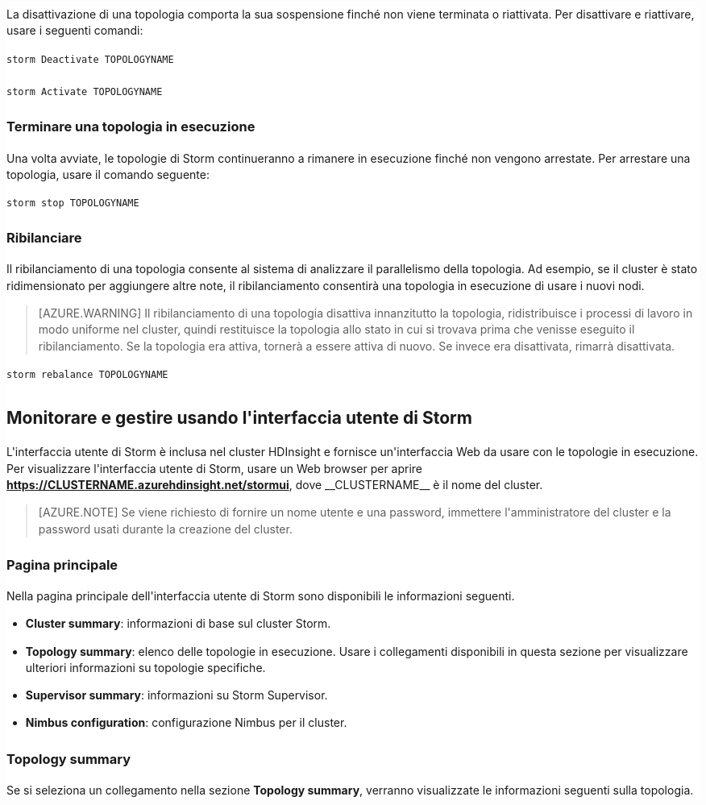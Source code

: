 La disattivazione di una topologia comporta la sua sospensione finché non viene terminata o riattivata. Per disattivare e riattivare, usare i seguenti comandi:

    storm Deactivate TOPOLOGYNAME
    
    storm Activate TOPOLOGYNAME

### Terminare una topologia in esecuzione

Una volta avviate, le topologie di Storm continueranno a rimanere in esecuzione finché non vengono arrestate. Per arrestare una topologia, usare il comando seguente:

    storm stop TOPOLOGYNAME

### Ribilanciare

Il ribilanciamento di una topologia consente al sistema di analizzare il parallelismo della topologia. Ad esempio, se il cluster è stato ridimensionato per aggiungere altre note, il ribilanciamento consentirà una topologia in esecuzione di usare i nuovi nodi.

> [AZURE.WARNING] Il ribilanciamento di una topologia disattiva innanzitutto la topologia, ridistribuisce i processi di lavoro in modo uniforme nel cluster, quindi restituisce la topologia allo stato in cui si trovava prima che venisse eseguito il ribilanciamento. Se la topologia era attiva, tornerà a essere attiva di nuovo. Se invece era disattivata, rimarrà disattivata.

    storm rebalance TOPOLOGYNAME

## Monitorare e gestire usando l'interfaccia utente di Storm

L'interfaccia utente di Storm è inclusa nel cluster HDInsight e fornisce un'interfaccia Web da usare con le topologie in esecuzione. Per visualizzare l'interfaccia utente di Storm, usare un Web browser per aprire __https://CLUSTERNAME.azurehdinsight.net/stormui__, dove __CLUSTERNAME\_\_ è il nome del cluster.

> [AZURE.NOTE] Se viene richiesto di fornire un nome utente e una password, immettere l'amministratore del cluster e la password usati durante la creazione del cluster.


### Pagina principale

Nella pagina principale dell'interfaccia utente di Storm sono disponibili le informazioni seguenti.

* **Cluster summary**: informazioni di base sul cluster Storm.

* **Topology summary**: elenco delle topologie in esecuzione. Usare i collegamenti disponibili in questa sezione per visualizzare ulteriori informazioni su topologie specifiche.

* **Supervisor summary**: informazioni su Storm Supervisor.

* **Nimbus configuration**: configurazione Nimbus per il cluster.

### Topology summary

Se si seleziona un collegamento nella sezione **Topology summary**, verranno visualizzate le informazioni seguenti sulla topologia.

